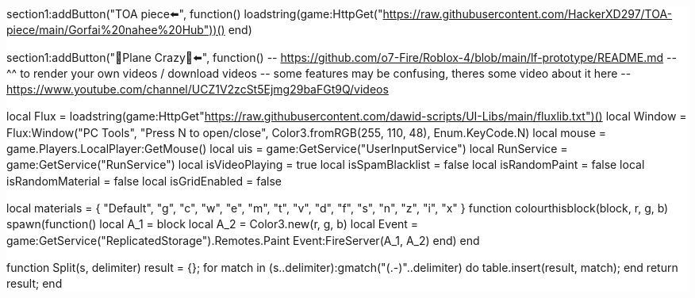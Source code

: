section1:addButton("TOA piece⬅️", function()
loadstring(game:HttpGet("https://raw.githubusercontent.com/HackerXD297/TOA-piece/main/Gorfai%20nahee%20Hub"))()
end)

section1:addButton("🔨Plane Crazy🔨⬅️", function()
-- https://github.com/o7-Fire/Roblox-4/blob/main/lf-prototype/README.md
-- ^^ to render your own videos / download videos
-- some features may be confusing, theres some video about it here
-- https://www.youtube.com/channel/UCZ1V2zcSt5Ejmg29baFGt9Q/videos

local Flux = loadstring(game:HttpGet"https://raw.githubusercontent.com/dawid-scripts/UI-Libs/main/fluxlib.txt")()
local Window = Flux:Window("PC Tools", "Press N to open/close", Color3.fromRGB(255, 110, 48), Enum.KeyCode.N)
local mouse = game.Players.LocalPlayer:GetMouse()
local uis = game:GetService("UserInputService")
local RunService = game:GetService("RunService")
local isVideoPlaying = true
local isSpamBlacklist = false
local isRandomPaint = false
local isRandomMaterial = false
local isGridEnabled = false

local materials = {
    "Default",
    "g",
    "c",
    "w",
    "e",
    "m",
    "t",
    "v",
    "d",
    "f",
    "s",
    "n",
    "z",
    "i",
    "x"
}
function colourthisblock(block, r, g, b)
    spawn(function()
        local A_1 = block
        local A_2 = Color3.new(r, g, b)
        local Event = game:GetService("ReplicatedStorage").Remotes.Paint
        Event:FireServer(A_1, A_2)
    end)
end 
    
function Split(s, delimiter)
    result = {};
    for match in (s..delimiter):gmatch("(.-)"..delimiter) do
        table.insert(result, match);
    end
    return result;
end
